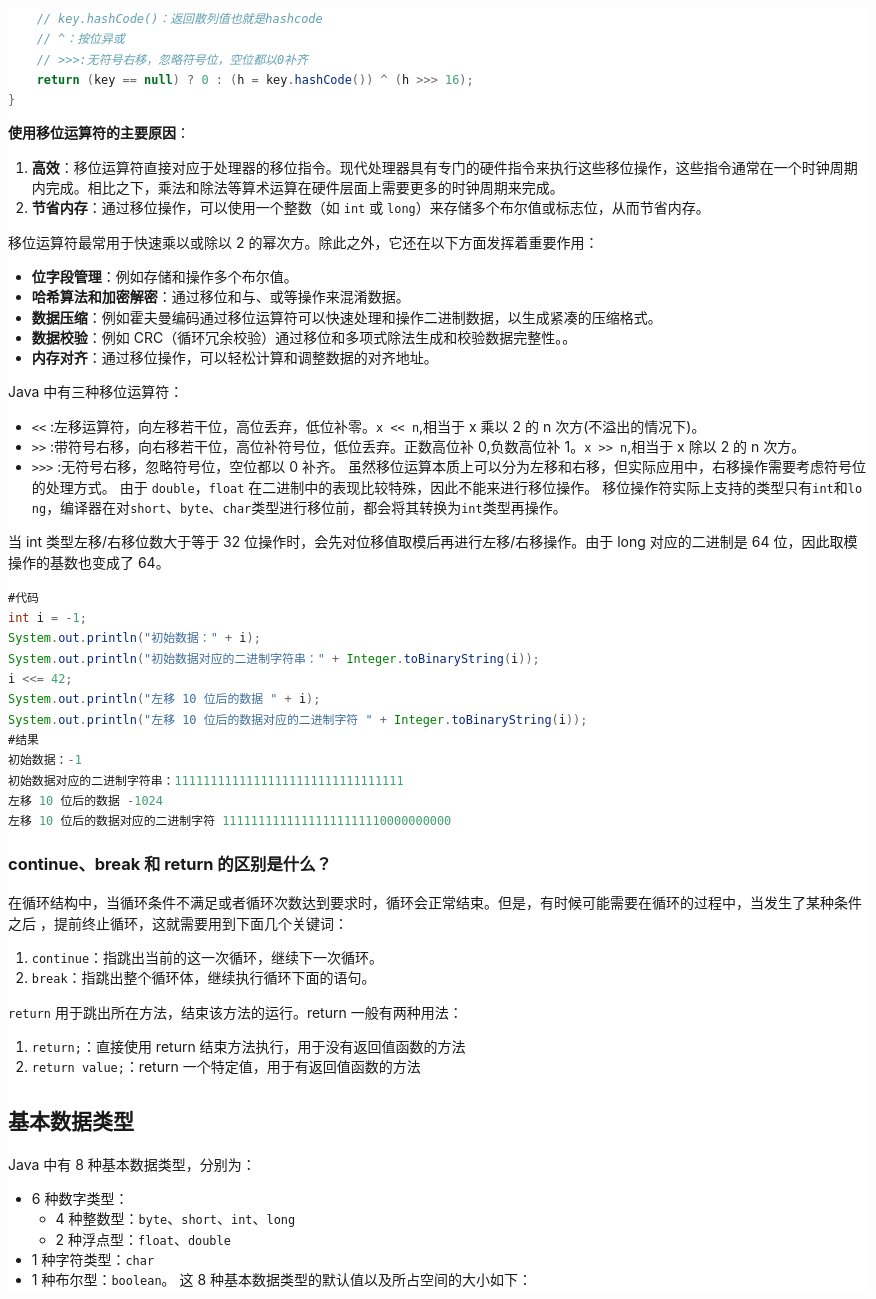 ```java
    // key.hashCode()：返回散列值也就是hashcode
    // ^：按位异或
    // >>>:无符号右移，忽略符号位，空位都以0补齐
    return (key == null) ? 0 : (h = key.hashCode()) ^ (h >>> 16);
}
```
**使用移位运算符的主要原因**：
1. **高效**：移位运算符直接对应于处理器的移位指令。现代处理器具有专门的硬件指令来执行这些移位操作，这些指令通常在一个时钟周期内完成。相比之下，乘法和除法等算术运算在硬件层面上需要更多的时钟周期来完成。
2. **节省内存**：通过移位操作，可以使用一个整数（如 `int` 或 `long`）来存储多个布尔值或标志位，从而节省内存。

移位运算符最常用于快速乘以或除以 2 的幂次方。除此之外，它还在以下方面发挥着重要作用：
- **位字段管理**：例如存储和操作多个布尔值。
- **哈希算法和加密解密**：通过移位和与、或等操作来混淆数据。
- **数据压缩**：例如霍夫曼编码通过移位运算符可以快速处理和操作二进制数据，以生成紧凑的压缩格式。
- **数据校验**：例如 CRC（循环冗余校验）通过移位和多项式除法生成和校验数据完整性。。
- **内存对齐**：通过移位操作，可以轻松计算和调整数据的对齐地址。

Java 中有三种移位运算符：
- `<<` :左移运算符，向左移若干位，高位丢弃，低位补零。`x << n`,相当于 x 乘以 2 的 n 次方(不溢出的情况下)。
- `>>` :带符号右移，向右移若干位，高位补符号位，低位丢弃。正数高位补 0,负数高位补 1。`x >> n`,相当于 x 除以 2 的 n 次方。
- `>>>` :无符号右移，忽略符号位，空位都以 0 补齐。
虽然移位运算本质上可以分为左移和右移，但实际应用中，右移操作需要考虑符号位的处理方式。
由于 `double`，`float` 在二进制中的表现比较特殊，因此不能来进行移位操作。
移位操作符实际上支持的类型只有`int`和`long`，编译器在对`short`、`byte`、`char`类型进行移位前，都会将其转换为`int`类型再操作。

当 int 类型左移/右移位数大于等于 32 位操作时，会先对位移值取模后再进行左移/右移操作。由于 long 对应的二进制是 64 位，因此取模操作的基数也变成了 64。
```java
#代码
int i = -1;
System.out.println("初始数据：" + i);
System.out.println("初始数据对应的二进制字符串：" + Integer.toBinaryString(i));
i <<= 42;
System.out.println("左移 10 位后的数据 " + i);
System.out.println("左移 10 位后的数据对应的二进制字符 " + Integer.toBinaryString(i));
#结果
初始数据：-1
初始数据对应的二进制字符串：11111111111111111111111111111111
左移 10 位后的数据 -1024
左移 10 位后的数据对应的二进制字符 11111111111111111111110000000000
```
### continue、break 和 return 的区别是什么？
在循环结构中，当循环条件不满足或者循环次数达到要求时，循环会正常结束。但是，有时候可能需要在循环的过程中，当发生了某种条件之后 ，提前终止循环，这就需要用到下面几个关键词：
1. `continue`：指跳出当前的这一次循环，继续下一次循环。
2. `break`：指跳出整个循环体，继续执行循环下面的语句。

`return` 用于跳出所在方法，结束该方法的运行。return 一般有两种用法：
1. `return;`：直接使用 return 结束方法执行，用于没有返回值函数的方法
2. `return value;`：return 一个特定值，用于有返回值函数的方法
## 基本数据类型
Java 中有 8 种基本数据类型，分别为：
- 6 种数字类型：
    - 4 种整数型：`byte`、`short`、`int`、`long`
    - 2 种浮点型：`float`、`double`
- 1 种字符类型：`char`
- 1 种布尔型：`boolean`。
这 8 种基本数据类型的默认值以及所占空间的大小如下：